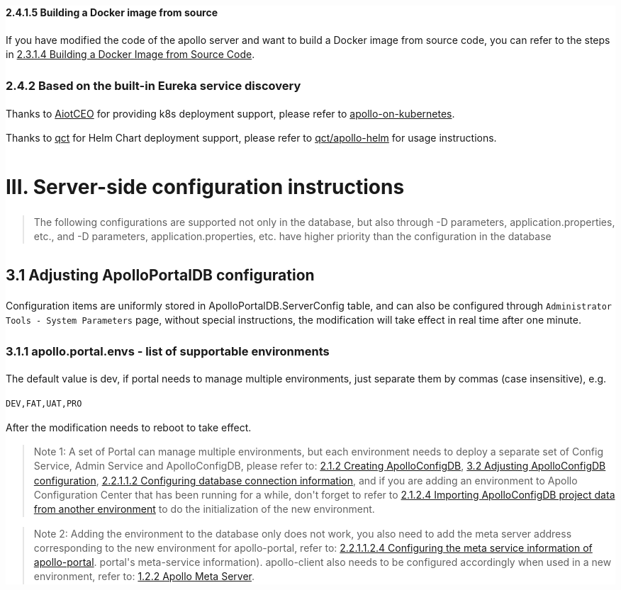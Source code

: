 ```yaml
```

#### 2.4.1.5 Building a Docker image from source

If you have modified the code of the apollo server and want to build a Docker image from source code, you can refer to the steps in [2.3.1.4 Building a Docker Image from Source Code](#_2314-Building-a-Docker-image-from-source).

### 2.4.2 Based on the built-in Eureka service discovery

Thanks to [AiotCEO](https://github.com/AiotCEO) for providing k8s deployment support, please refer to [apollo-on-kubernetes](https://github.com/apolloconfig/apollo/blob/master/scripts/apollo-on-kubernetes/README.md).

Thanks to [qct](https://github.com/qct) for Helm Chart deployment support, please refer to [qct/apollo-helm](https://github.com/qct/apollo-helm) for usage instructions.

# III. Server-side configuration instructions

> The following configurations are supported not only in the database, but also through -D parameters, application.properties, etc., and -D parameters, application.properties, etc. have higher priority than the configuration in the database

## 3.1 Adjusting ApolloPortalDB configuration

Configuration items are uniformly stored in ApolloPortalDB.ServerConfig table, and can also be configured through `Administrator Tools - System Parameters` page, without special instructions, the modification will take effect in real time after one minute.

### 3.1.1 apollo.portal.envs - list of supportable environments

The default value is dev, if portal needs to manage multiple environments, just separate them by commas (case insensitive), e.g.

```
DEV,FAT,UAT,PRO
```

After the modification needs to reboot to take effect.

>Note 1: A set of Portal can manage multiple environments, but each environment needs to deploy a separate set of Config Service, Admin Service and ApolloConfigDB, please refer to: [2.1.2 Creating ApolloConfigDB](en/deployment/distributed-deployment-guide?id=_212-creating-apolloconfigdb), [3.2 Adjusting ApolloConfigDB configuration](en/deployment/distributed-deployment-guide?id=_32-adjusting-apolloconfigdb-configuration), [2.2.1.1.2 Configuring database connection information](en/deployment/distributed-deployment-guide?id=_22112-configuring-database-connection-information), and if you are adding an environment to Apollo Configuration Center that has been running for a while, don't forget to refer to [2.1.2.4 Importing ApolloConfigDB project data from another environment](en/deployment/distributed-deployment-guide?id=_2124-importing-apolloconfigdb-project-data-from-another-environment) to do the initialization of the new environment.

>Note 2: Adding the environment to the database only does not work, you also need to add the meta server address corresponding to the new environment for apollo-portal, refer to: [2.2.1.1.2.4 Configuring the meta service information of apollo-portal](en/deployment/distributed-deployment-guide?id=_221124-configuring-apollo-portal39s-meta-service-information). portal's meta-service information). apollo-client also needs to be configured accordingly when used in a new environment, refer to: [1.2.2 Apollo Meta Server](en/usage/java-sdk-user-guide?id=_122-apollo-meta-server).
